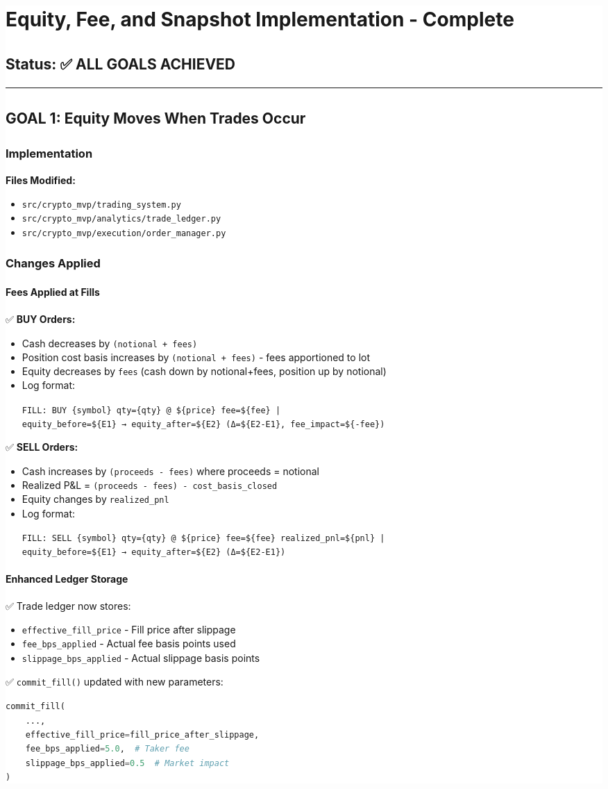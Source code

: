 # Equity, Fee, and Snapshot Implementation - Complete

## Status: ✅ ALL GOALS ACHIEVED

---

## GOAL 1: Equity Moves When Trades Occur

### Implementation
**Files Modified:**
- `src/crypto_mvp/trading_system.py`
- `src/crypto_mvp/analytics/trade_ledger.py`
- `src/crypto_mvp/execution/order_manager.py`

### Changes Applied

#### Fees Applied at Fills
✅ **BUY Orders:**
- Cash decreases by `(notional + fees)`
- Position cost basis increases by `(notional + fees)` - fees apportioned to lot
- Equity decreases by `fees` (cash down by notional+fees, position up by notional)
- Log format:
  ```
  FILL: BUY {symbol} qty={qty} @ ${price} fee=${fee} | 
  equity_before=${E1} → equity_after=${E2} (Δ=${E2-E1}, fee_impact=${-fee})
  ```

✅ **SELL Orders:**
- Cash increases by `(proceeds - fees)` where proceeds = notional
- Realized P&L = `(proceeds - fees) - cost_basis_closed`
- Equity changes by `realized_pnl`
- Log format:
  ```
  FILL: SELL {symbol} qty={qty} @ ${price} fee=${fee} realized_pnl=${pnl} | 
  equity_before=${E1} → equity_after=${E2} (Δ=${E2-E1})
  ```

#### Enhanced Ledger Storage
✅ Trade ledger now stores:
- `effective_fill_price` - Fill price after slippage
- `fee_bps_applied` - Actual fee basis points used
- `slippage_bps_applied` - Actual slippage basis points

✅ `commit_fill()` updated with new parameters:
```python
commit_fill(
    ...,
    effective_fill_price=fill_price_after_slippage,
    fee_bps_applied=5.0,  # Taker fee
    slippage_bps_applied=0.5  # Market impact
)
```
